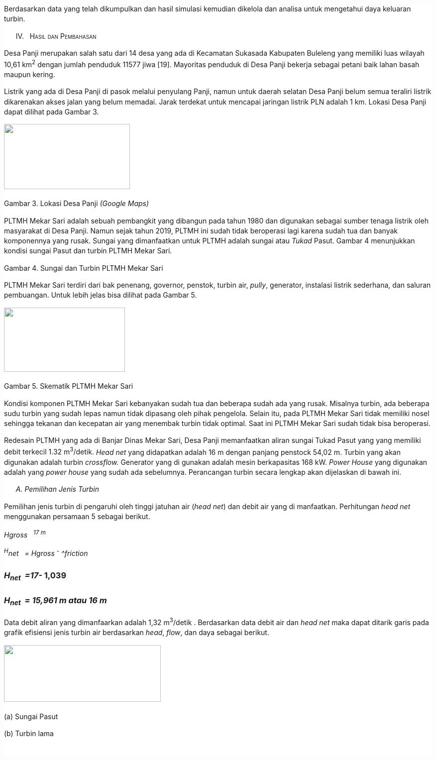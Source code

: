 <p><span class="font11">Berdasarkan data yang telah dikumpulkan dan hasil simulasi kemudian dikelola dan analisa untuk mengetahui daya keluaran turbin.</span></p>
<ul style="list-style:none;"><li>
<p><span class="font11">IV. &nbsp;&nbsp;</span><span class="font11" style="font-variant:small-caps;">Hasil dan Pembahasan</span></p></li></ul>
<p><span class="font11">Desa Panji merupakan salah satu dari 14 desa yang ada di Kecamatan Sukasada Kabupaten Buleleng yang memiliki luas wilayah 10,61 km<sup>2</sup> dengan jumlah penduduk 11577 jiwa [19]. Mayoritas penduduk di Desa Panji bekerja sebagai petani baik lahan basah maupun kering.</span></p>
<p><span class="font11">Listrik yang ada di Desa Panji di pasok melalui penyulang Panji, namun untuk daerah selatan Desa Panji belum semua teraliri listrik dikarenakan akses jalan yang belum memadai. Jarak terdekat untuk mencapai jaringan listrik PLN adalah 1 km. Lokasi Desa Panji dapat dilihat pada Gambar 3.</span></p><img src="https://jurnal.harianregional.com/media/66025-5.jpg" alt="" style="width:190pt;height:98pt;">
<p><span class="font9">Gambar 3. Lokasi Desa Panji </span><span class="font9" style="font-style:italic;">(Google Maps)</span></p>
<p><span class="font11">PLTMH Mekar Sari adalah sebuah pembangkit yang dibangun pada tahun 1980 dan digunakan sebagai sumber tenaga listrik oleh masyarakat di Desa Panji. Namun sejak tahun 2019, PLTMH ini sudah tidak beroperasi lagi karena sudah tua dan banyak komponennya yang rusak. Sungai yang dimanfaatkan untuk PLTMH adalah sungai atau </span><span class="font11" style="font-style:italic;">Tukad </span><span class="font11">Pasut. Gambar 4 menunjukkan kondisi sungai Pasut dan turbin PLTMH Mekar Sari.</span></p>
<p><span class="font9">Gambar 4. Sungai dan Turbin PLTMH Mekar Sari</span></p>
<p><span class="font11">PLTMH Mekar Sari terdiri dari bak penenang, governor, penstok, turbin air, </span><span class="font11" style="font-style:italic;">pully</span><span class="font11">, generator, instalasi listrik sederhana, dan saluran pembuangan. Untuk lebih jelas bisa dilihat pada Gambar 5.</span></p><img src="https://jurnal.harianregional.com/media/66025-6.jpg" alt="" style="width:182pt;height:97pt;">
<p><span class="font9">Gambar 5. Skematik PLTMH Mekar Sari</span></p>
<p><span class="font11">Kondisi komponen PLTMH Mekar Sari kebanyakan sudah tua dan beberapa sudah ada yang rusak. Misalnya turbin, ada beberapa sudu turbin yang sudah lepas namun tidak dipasang oleh pihak pengelola. Selain itu, pada PLTMH Mekar Sari tidak memiliki nosel sehingga tekanan dan kecepatan air yang menembak turbin tidak optimal. Saat ini PLTMH Mekar Sari sudah tidak bisa beroperasi.</span></p>
<p><span class="font11">Redesain PLTMH yang ada di Banjar Dinas Mekar Sari, Desa Panji memanfaatkan aliran sungai Tukad Pasut yang yang memiliki debit terkecil 1.32 m<sup>3</sup>/detik. </span><span class="font11" style="font-style:italic;">Head net </span><span class="font11">yang didapatkan adalah 16 m dengan panjang penstock 54,02 m. Turbin yang akan digunakan adalah turbin </span><span class="font11" style="font-style:italic;">crossflow.</span><span class="font11"> Generator yang di gunakan adalah mesin berkapasitas 168 kW. </span><span class="font11" style="font-style:italic;">Power House</span><span class="font11"> yang digunakan adalah yang </span><span class="font11" style="font-style:italic;">power house</span><span class="font11"> yang sudah ada sebelumnya. Perancangan turbin secara lengkap akan dijelaskan di bawah ini.</span></p>
<ul style="list-style:none;"><li>
<p><span class="font11" style="font-style:italic;">A. Pemilihan Jenis Turbin</span></p></li></ul>
<p><span class="font11">Pemilihan jenis turbin di pengaruhi oleh tinggi jatuhan air (</span><span class="font11" style="font-style:italic;">head net</span><span class="font11">) dan debit air yang di manfaatkan. Perhitungan </span><span class="font11" style="font-style:italic;">head net</span><span class="font11"> menggunakan persamaan 5 sebagai berikut.</span></p>
<p><span class="font11" style="font-style:italic;">H</span><span class="font9" style="font-style:italic;">gross &nbsp;&nbsp;<sup>17 m</sup></span></p>
<p><span class="font9" style="font-style:italic;"><sup>H</sup>net &nbsp;&nbsp;</span><span class="font11" style="font-style:italic;">= H</span><span class="font9" style="font-style:italic;">gross</span><span class="font9"> <sup>-</sup> </span><span class="font11" style="font-style:italic;">^</span><span class="font9" style="font-style:italic;">friction</span></p>
<h3><a name="bookmark2"></a><span class="font11" style="font-style:italic;"><a name="bookmark3"></a>H<sub>net</sub> &nbsp;=17-</span><span class="font11"> 1,039</span></h3>
<h3><a name="bookmark4"></a><span class="font11" style="font-style:italic;"><a name="bookmark5"></a>H<sub>net</sub> &nbsp;= 15,961 m atau 16 m</span></h3>
<p><span class="font11">Data debit aliran yang dimanfaarkan adalah 1,32 m<sup>3</sup>/detik . Berdasarkan data debit air dan </span><span class="font11" style="font-style:italic;">head net</span><span class="font11"> maka dapat ditarik garis pada grafik efisiensi jenis turbin air berdasarkan </span><span class="font11" style="font-style:italic;">head</span><span class="font11">, </span><span class="font11" style="font-style:italic;">flow</span><span class="font11">, dan daya sebagai berikut.</span></p>
<div><img src="https://jurnal.harianregional.com/media/66025-7.jpg" alt="" style="width:236pt;height:86pt;">
<p><span class="font9">(a) Sungai Pasut</span></p>
<p><span class="font9">(b) Turbin lama</span></p>
</div><br clear="all">